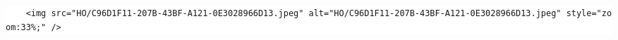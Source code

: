         <img src="HO/C96D1F11-207B-43BF-A121-0E3028966D13.jpeg" alt="HO/C96D1F11-207B-43BF-A121-0E3028966D13.jpeg" style="zoom:33%;" />
    